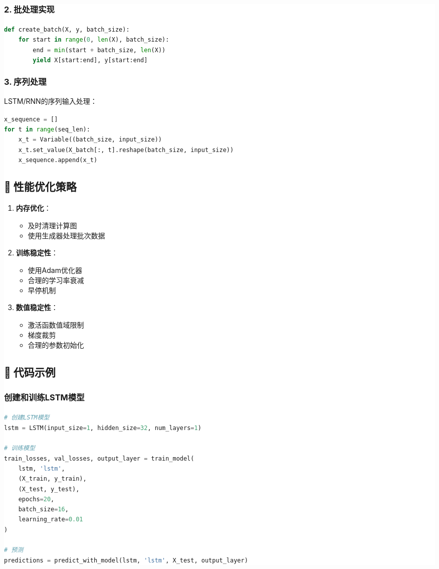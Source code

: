 ### 2. 批处理实现

```python
def create_batch(X, y, batch_size):
    for start in range(0, len(X), batch_size):
        end = min(start + batch_size, len(X))
        yield X[start:end], y[start:end]
```

### 3. 序列处理

LSTM/RNN的序列输入处理：
```python
x_sequence = []
for t in range(seq_len):
    x_t = Variable((batch_size, input_size))
    x_t.set_value(X_batch[:, t].reshape(batch_size, input_size))
    x_sequence.append(x_t)
```

## 🎯 性能优化策略

1. **内存优化**：
   - 及时清理计算图
   - 使用生成器处理批次数据

2. **训练稳定性**：
   - 使用Adam优化器
   - 合理的学习率衰减
   - 早停机制

3. **数值稳定性**：
   - 激活函数值域限制
   - 梯度裁剪
   - 合理的参数初始化

## 📝 代码示例

### 创建和训练LSTM模型

```python
# 创建LSTM模型
lstm = LSTM(input_size=1, hidden_size=32, num_layers=1)

# 训练模型
train_losses, val_losses, output_layer = train_model(
    lstm, 'lstm', 
    (X_train, y_train), 
    (X_test, y_test),
    epochs=20, 
    batch_size=16, 
    learning_rate=0.01
)

# 预测
predictions = predict_with_model(lstm, 'lstm', X_test, output_layer)
```
